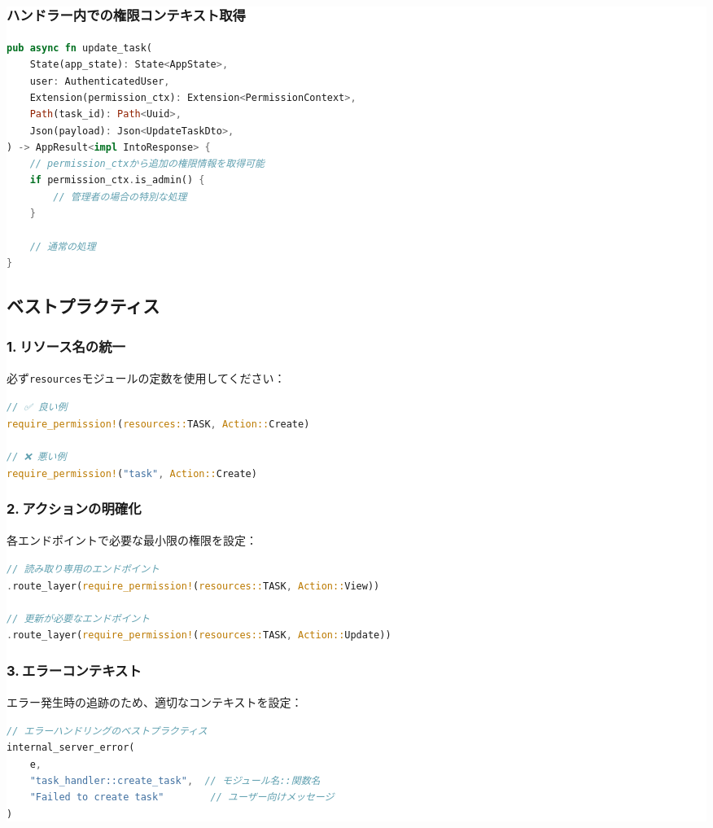 ### ハンドラー内での権限コンテキスト取得

```rust
pub async fn update_task(
    State(app_state): State<AppState>,
    user: AuthenticatedUser,
    Extension(permission_ctx): Extension<PermissionContext>,
    Path(task_id): Path<Uuid>,
    Json(payload): Json<UpdateTaskDto>,
) -> AppResult<impl IntoResponse> {
    // permission_ctxから追加の権限情報を取得可能
    if permission_ctx.is_admin() {
        // 管理者の場合の特別な処理
    }
    
    // 通常の処理
}
```

## ベストプラクティス

### 1. リソース名の統一

必ず`resources`モジュールの定数を使用してください：

```rust
// ✅ 良い例
require_permission!(resources::TASK, Action::Create)

// ❌ 悪い例
require_permission!("task", Action::Create)
```

### 2. アクションの明確化

各エンドポイントで必要な最小限の権限を設定：

```rust
// 読み取り専用のエンドポイント
.route_layer(require_permission!(resources::TASK, Action::View))

// 更新が必要なエンドポイント
.route_layer(require_permission!(resources::TASK, Action::Update))
```

### 3. エラーコンテキスト

エラー発生時の追跡のため、適切なコンテキストを設定：

```rust
// エラーハンドリングのベストプラクティス
internal_server_error(
    e,
    "task_handler::create_task",  // モジュール名::関数名
    "Failed to create task"        // ユーザー向けメッセージ
)
```
